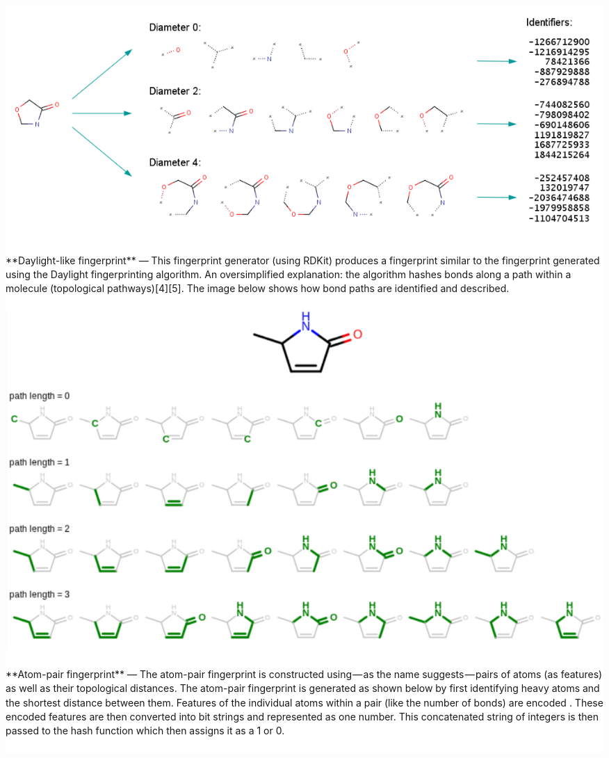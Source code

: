 <img src="images/morgan.png">
<br>
<br>
**Daylight-like fingerprint** — This fingerprint generator (using RDKit) produces a fingerprint similar to the fingerprint generated using the Daylight fingerprinting algorithm. An oversimplified explanation: the algorithm hashes bonds along a path within a molecule (topological pathways)[4][5]. The image below shows how bond paths are identified and described.
<br>
<br>
<img src="images/daylight.png">
<br>
<br>
**Atom-pair fingerprint** — The atom-pair fingerprint is constructed using — as the name suggests — pairs of atoms (as features) as well as their topological distances. The atom-pair fingerprint is generated as shown below by first identifying heavy atoms and the shortest distance between them. Features of the individual atoms within a pair (like the number of bonds) are encoded . These encoded features are then converted into bit strings and represented as one number. This concatenated string of integers is then passed to the hash function which then assigns it as a 1 or 0.
<br>
<br>
